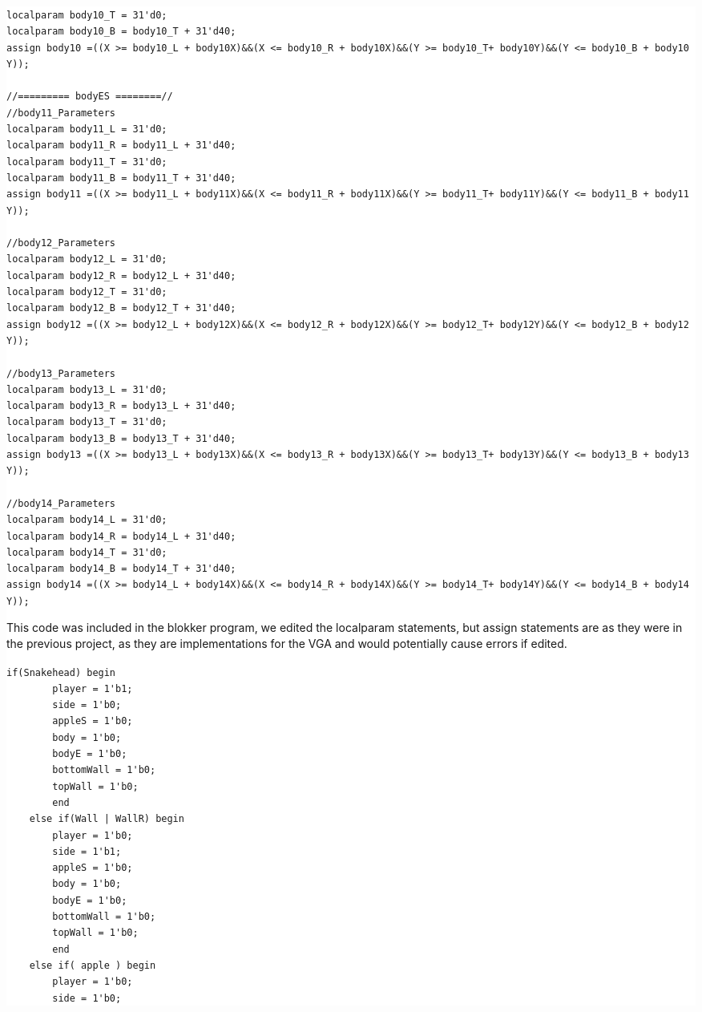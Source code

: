   ```
localparam body10_T = 31'd0;
localparam body10_B = body10_T + 31'd40;
assign body10 =((X >= body10_L + body10X)&&(X <= body10_R + body10X)&&(Y >= body10_T+ body10Y)&&(Y <= body10_B + body10Y));

//========= bodyES ========//
//body11_Parameters
localparam body11_L = 31'd0;
localparam body11_R = body11_L + 31'd40;
localparam body11_T = 31'd0;
localparam body11_B = body11_T + 31'd40;
assign body11 =((X >= body11_L + body11X)&&(X <= body11_R + body11X)&&(Y >= body11_T+ body11Y)&&(Y <= body11_B + body11Y));

//body12_Parameters
localparam body12_L = 31'd0;
localparam body12_R = body12_L + 31'd40;
localparam body12_T = 31'd0;
localparam body12_B = body12_T + 31'd40;
assign body12 =((X >= body12_L + body12X)&&(X <= body12_R + body12X)&&(Y >= body12_T+ body12Y)&&(Y <= body12_B + body12Y));

//body13_Parameters
localparam body13_L = 31'd0;
localparam body13_R = body13_L + 31'd40;
localparam body13_T = 31'd0;
localparam body13_B = body13_T + 31'd40;
assign body13 =((X >= body13_L + body13X)&&(X <= body13_R + body13X)&&(Y >= body13_T+ body13Y)&&(Y <= body13_B + body13Y));

//body14_Parameters
localparam body14_L = 31'd0;
localparam body14_R = body14_L + 31'd40;
localparam body14_T = 31'd0;
localparam body14_B = body14_T + 31'd40;
assign body14 =((X >= body14_L + body14X)&&(X <= body14_R + body14X)&&(Y >= body14_T+ body14Y)&&(Y <= body14_B + body14Y));
```
This code was included in the blokker program, we edited the localparam statements, but assign statements are as they were in the previous project, as they are implementations for the VGA and would potentially cause errors if edited.

```
if(Snakehead) begin
		player = 1'b1;
		side = 1'b0;
		appleS = 1'b0;
		body = 1'b0;
		bodyE = 1'b0;
		bottomWall = 1'b0;
		topWall = 1'b0;
		end
	else if(Wall | WallR) begin
		player = 1'b0;
		side = 1'b1;
		appleS = 1'b0;
		body = 1'b0;
		bodyE = 1'b0;
		bottomWall = 1'b0;
		topWall = 1'b0;
		end
	else if( apple ) begin
		player = 1'b0;
		side = 1'b0;
```